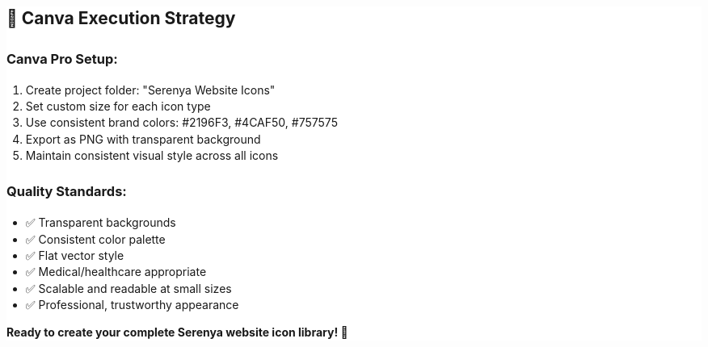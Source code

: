 ## 🚀 **Canva Execution Strategy**

### **Canva Pro Setup:**
1. Create project folder: "Serenya Website Icons"
2. Set custom size for each icon type
3. Use consistent brand colors: #2196F3, #4CAF50, #757575
4. Export as PNG with transparent background
5. Maintain consistent visual style across all icons

### **Quality Standards:**
- ✅ Transparent backgrounds
- ✅ Consistent color palette
- ✅ Flat vector style
- ✅ Medical/healthcare appropriate
- ✅ Scalable and readable at small sizes
- ✅ Professional, trustworthy appearance

**Ready to create your complete Serenya website icon library! 🎨**